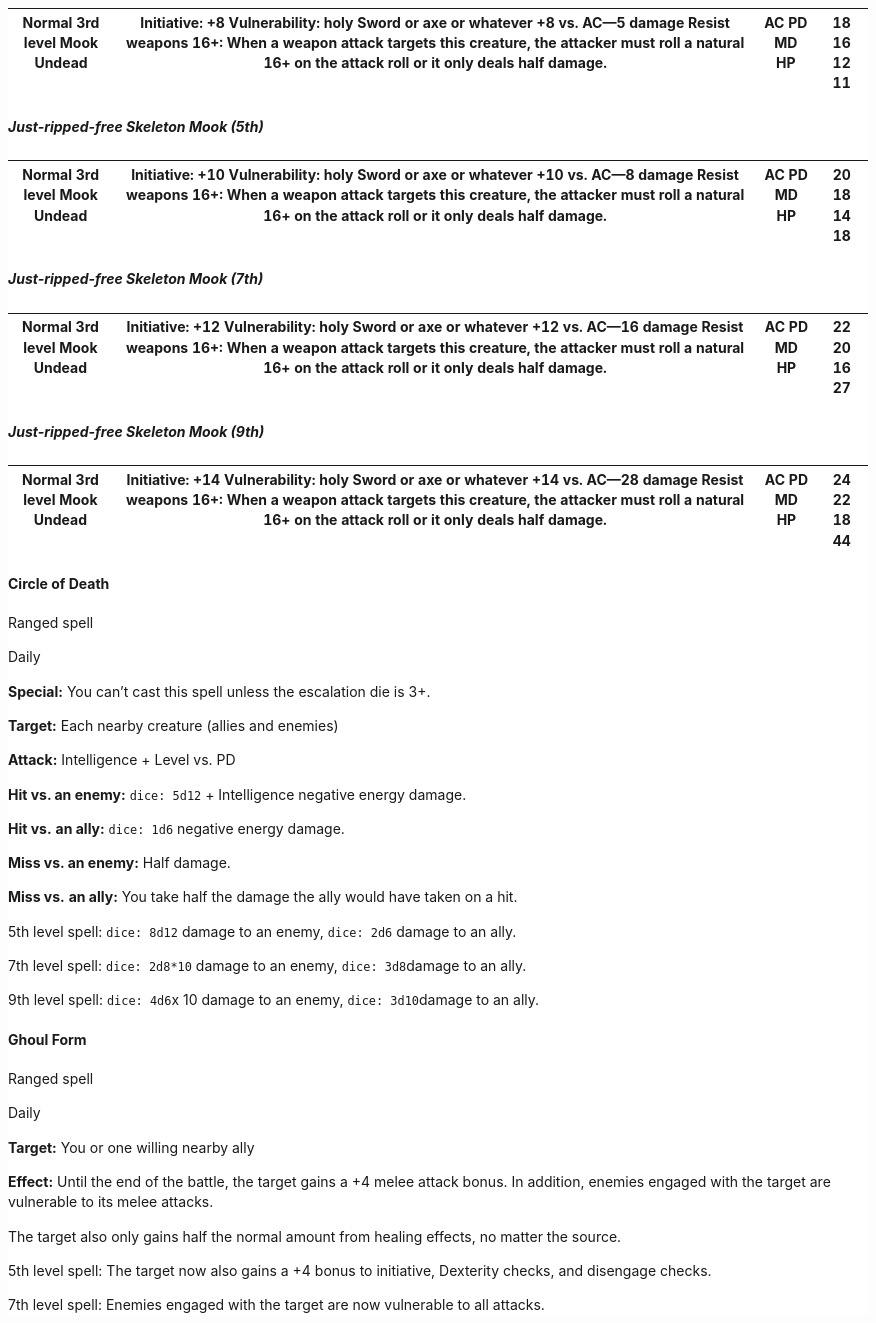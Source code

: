 | Normal 3rd level Mook Undead  | Initiative: +8 Vulnerability: holy  Sword or axe or whatever +8 vs. AC—5 damage  Resist weapons 16+: When a weapon attack targets this creature, the attacker must roll a natural 16+ on the attack roll or it only deals half damage. | AC PD MD HP | 18 16 12 11 |
|-------------------------------|----------------------------------------------------------------------------------------------------------------------------------------------------------------------------------------------------------------------------------------|-------------|-------------|

##### Just-ripped-free Skeleton Mook (5th)

| Normal 3rd level Mook Undead  | Initiative: +10 Vulnerability: holy  Sword or axe or whatever +10 vs. AC—8 damage  Resist weapons 16+: When a weapon attack targets this creature, the attacker must roll a natural 16+ on the attack roll or it only deals half damage. | AC PD MD HP | 20 18 14 18 |
|-------------------------------|------------------------------------------------------------------------------------------------------------------------------------------------------------------------------------------------------------------------------------------|-------------|-------------|

##### Just-ripped-free Skeleton Mook (7th)

| Normal 3rd level Mook Undead  | Initiative: +12 Vulnerability: holy  Sword or axe or whatever +12 vs. AC—16 damage  Resist weapons 16+: When a weapon attack targets this creature, the attacker must roll a natural 16+ on the attack roll or it only deals half damage. | AC PD MD HP | 22 20 16 27 |
|-------------------------------|-------------------------------------------------------------------------------------------------------------------------------------------------------------------------------------------------------------------------------------------|-------------|-------------|

##### Just-ripped-free Skeleton Mook (9th)

| Normal 3rd level Mook Undead  | Initiative: +14 Vulnerability: holy  Sword or axe or whatever +14 vs. AC—28 damage  Resist weapons 16+: When a weapon attack targets this creature, the attacker must roll a natural 16+ on the attack roll or it only deals half damage. | AC PD MD HP | 24 22 18 44 |
|-------------------------------|-------------------------------------------------------------------------------------------------------------------------------------------------------------------------------------------------------------------------------------------|-------------|-------------|

#### Circle of Death

Ranged spell

Daily

**Special:** You can’t cast this spell unless the escalation die is 3+.

**Target:** Each nearby creature (allies and enemies)

**Attack:** Intelligence + Level vs. PD

**Hit vs. an enemy:** `dice: 5d12` + Intelligence negative energy damage.

**Hit vs.** **an ally:** `dice: 1d6` negative energy damage.

**Miss vs. an enemy:** Half damage.

**Miss vs.** **an ally:** You take half the damage the ally would have taken on a hit.

5th level spell: `dice: 8d12` damage to an enemy, `dice: 2d6` damage to an ally.

7th level spell: `dice: 2d8*10` damage to an enemy, `dice: 3d8`damage to an ally.

9th level spell: `dice: 4d6`x 10 damage to an enemy, `dice: 3d10`damage to an ally.

#### Ghoul Form

Ranged spell

Daily

**Target:** You or one willing nearby ally

**Effect:** Until the end of the battle, the target gains a +4 melee attack bonus. In addition, enemies engaged with the target are vulnerable to its melee attacks.

The target also only gains half the normal amount from healing effects, no matter the source.

5th level spell: The target now also gains a +4 bonus to initiative, Dexterity checks, and disengage checks.

7th level spell: Enemies engaged with the target are now vulnerable to all attacks.
